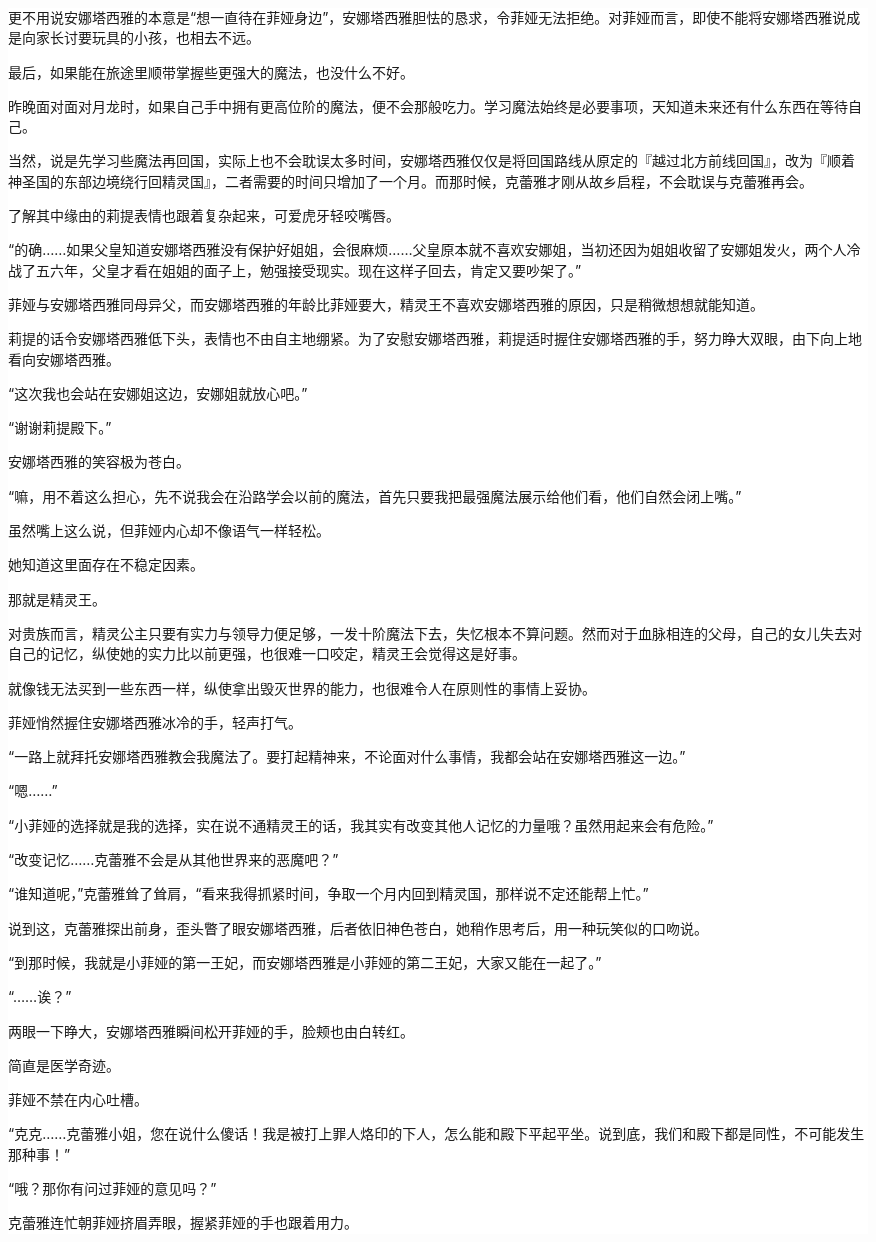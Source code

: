 更不用说安娜塔西雅的本意是“想一直待在菲娅身边”，安娜塔西雅胆怯的恳求，令菲娅无法拒绝。对菲娅而言，即使不能将安娜塔西雅说成是向家长讨要玩具的小孩，也相去不远。

最后，如果能在旅途里顺带掌握些更强大的魔法，也没什么不好。

昨晚面对面对月龙时，如果自己手中拥有更高位阶的魔法，便不会那般吃力。学习魔法始终是必要事项，天知道未来还有什么东西在等待自己。

当然，说是先学习些魔法再回国，实际上也不会耽误太多时间，安娜塔西雅仅仅是将回国路线从原定的『越过北方前线回国』，改为『顺着神圣国的东部边境绕行回精灵国』，二者需要的时间只增加了一个月。而那时候，克蕾雅才刚从故乡启程，不会耽误与克蕾雅再会。

了解其中缘由的莉提表情也跟着复杂起来，可爱虎牙轻咬嘴唇。

“的确……如果父皇知道安娜塔西雅没有保护好姐姐，会很麻烦……父皇原本就不喜欢安娜姐，当初还因为姐姐收留了安娜姐发火，两个人冷战了五六年，父皇才看在姐姐的面子上，勉强接受现实。现在这样子回去，肯定又要吵架了。”

菲娅与安娜塔西雅同母异父，而安娜塔西雅的年龄比菲娅要大，精灵王不喜欢安娜塔西雅的原因，只是稍微想想就能知道。

莉提的话令安娜塔西雅低下头，表情也不由自主地绷紧。为了安慰安娜塔西雅，莉提适时握住安娜塔西雅的手，努力睁大双眼，由下向上地看向安娜塔西雅。

“这次我也会站在安娜姐这边，安娜姐就放心吧。”

“谢谢莉提殿下。”

安娜塔西雅的笑容极为苍白。

“嘛，用不着这么担心，先不说我会在沿路学会以前的魔法，首先只要我把最强魔法展示给他们看，他们自然会闭上嘴。”

虽然嘴上这么说，但菲娅内心却不像语气一样轻松。

她知道这里面存在不稳定因素。

那就是精灵王。

对贵族而言，精灵公主只要有实力与领导力便足够，一发十阶魔法下去，失忆根本不算问题。然而对于血脉相连的父母，自己的女儿失去对自己的记忆，纵使她的实力比以前更强，也很难一口咬定，精灵王会觉得这是好事。

就像钱无法买到一些东西一样，纵使拿出毁灭世界的能力，也很难令人在原则性的事情上妥协。

菲娅悄然握住安娜塔西雅冰冷的手，轻声打气。

“一路上就拜托安娜塔西雅教会我魔法了。要打起精神来，不论面对什么事情，我都会站在安娜塔西雅这一边。”

“嗯……”

“小菲娅的选择就是我的选择，实在说不通精灵王的话，我其实有改变其他人记忆的力量哦？虽然用起来会有危险。”

“改变记忆……克蕾雅不会是从其他世界来的恶魔吧？”

“谁知道呢，”克蕾雅耸了耸肩，“看来我得抓紧时间，争取一个月内回到精灵国，那样说不定还能帮上忙。”

说到这，克蕾雅探出前身，歪头瞥了眼安娜塔西雅，后者依旧神色苍白，她稍作思考后，用一种玩笑似的口吻说。

“到那时候，我就是小菲娅的第一王妃，而安娜塔西雅是小菲娅的第二王妃，大家又能在一起了。”

“……诶？”

两眼一下睁大，安娜塔西雅瞬间松开菲娅的手，脸颊也由白转红。

简直是医学奇迹。

菲娅不禁在内心吐槽。

“克克……克蕾雅小姐，您在说什么傻话！我是被打上罪人烙印的下人，怎么能和殿下平起平坐。说到底，我们和殿下都是同性，不可能发生那种事！”

“哦？那你有问过菲娅的意见吗？”

克蕾雅连忙朝菲娅挤眉弄眼，握紧菲娅的手也跟着用力。
